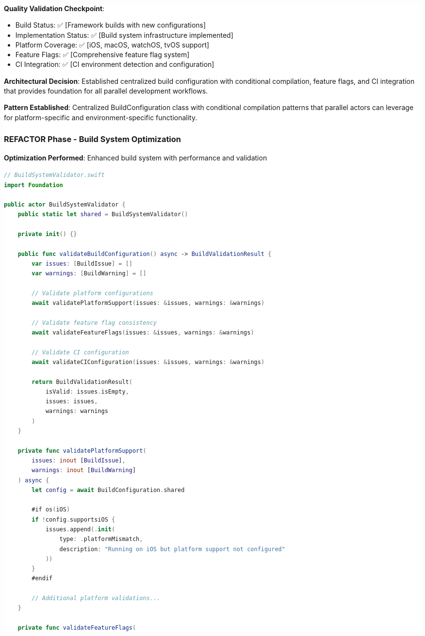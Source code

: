 **Quality Validation Checkpoint**:
- Build Status: ✅ [Framework builds with new configurations]
- Implementation Status: ✅ [Build system infrastructure implemented]
- Platform Coverage: ✅ [iOS, macOS, watchOS, tvOS support]
- Feature Flags: ✅ [Comprehensive feature flag system]
- CI Integration: ✅ [CI environment detection and configuration]

**Architectural Decision**: Established centralized build configuration with conditional compilation, feature flags, and CI integration that provides foundation for all parallel development workflows.

**Pattern Established**: Centralized BuildConfiguration class with conditional compilation patterns that parallel actors can leverage for platform-specific and environment-specific functionality.

### REFACTOR Phase - Build System Optimization

**Optimization Performed**: Enhanced build system with performance and validation
```swift
// BuildSystemValidator.swift
import Foundation

public actor BuildSystemValidator {
    public static let shared = BuildSystemValidator()
    
    private init() {}
    
    public func validateBuildConfiguration() async -> BuildValidationResult {
        var issues: [BuildIssue] = []
        var warnings: [BuildWarning] = []
        
        // Validate platform configurations
        await validatePlatformSupport(issues: &issues, warnings: &warnings)
        
        // Validate feature flag consistency
        await validateFeatureFlags(issues: &issues, warnings: &warnings)
        
        // Validate CI configuration
        await validateCIConfiguration(issues: &issues, warnings: &warnings)
        
        return BuildValidationResult(
            isValid: issues.isEmpty,
            issues: issues,
            warnings: warnings
        )
    }
    
    private func validatePlatformSupport(
        issues: inout [BuildIssue],
        warnings: inout [BuildWarning]
    ) async {
        let config = await BuildConfiguration.shared
        
        #if os(iOS)
        if !config.supportsiOS {
            issues.append(.init(
                type: .platformMismatch,
                description: "Running on iOS but platform support not configured"
            ))
        }
        #endif
        
        // Additional platform validations...
    }
    
    private func validateFeatureFlags(
```